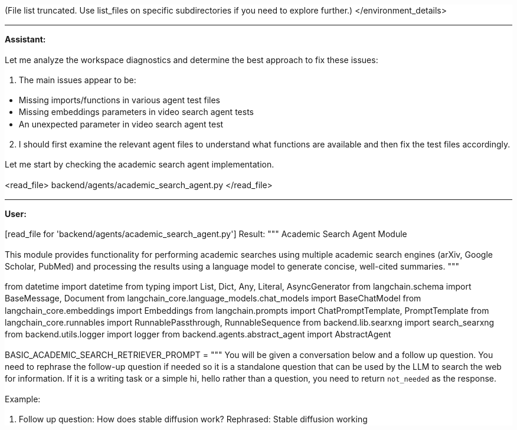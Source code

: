 (File list truncated. Use list_files on specific subdirectories if you need to explore further.)
</environment_details>

---

**Assistant:**

<thinking>
Let me analyze the workspace diagnostics and determine the best approach to fix these issues:

1. The main issues appear to be:
- Missing imports/functions in various agent test files
- Missing embeddings parameters in video search agent tests
- An unexpected parameter in video search agent test

2. I should first examine the relevant agent files to understand what functions are available and then fix the test files accordingly.

Let me start by checking the academic search agent implementation.
</thinking>

<read_file>
<path>backend/agents/academic_search_agent.py</path>
</read_file>

---

**User:**

[read_file for 'backend/agents/academic_search_agent.py'] Result:
"""
Academic Search Agent Module

This module provides functionality for performing academic searches using multiple academic search
engines (arXiv, Google Scholar, PubMed) and processing the results using a language model to
generate concise, well-cited summaries.
"""

from datetime import datetime
from typing import List, Dict, Any, Literal, AsyncGenerator
from langchain.schema import BaseMessage, Document
from langchain_core.language_models.chat_models import BaseChatModel
from langchain_core.embeddings import Embeddings
from langchain.prompts import ChatPromptTemplate, PromptTemplate
from langchain_core.runnables import RunnablePassthrough, RunnableSequence
from backend.lib.searxng import search_searxng
from backend.utils.logger import logger
from backend.agents.abstract_agent import AbstractAgent

BASIC_ACADEMIC_SEARCH_RETRIEVER_PROMPT = """
You will be given a conversation below and a follow up question. You need to rephrase the follow-up question if needed so it is a standalone question that can be used by the LLM to search the web for information.
If it is a writing task or a simple hi, hello rather than a question, you need to return `not_needed` as the response.

Example:
1. Follow up question: How does stable diffusion work?
Rephrased: Stable diffusion working
